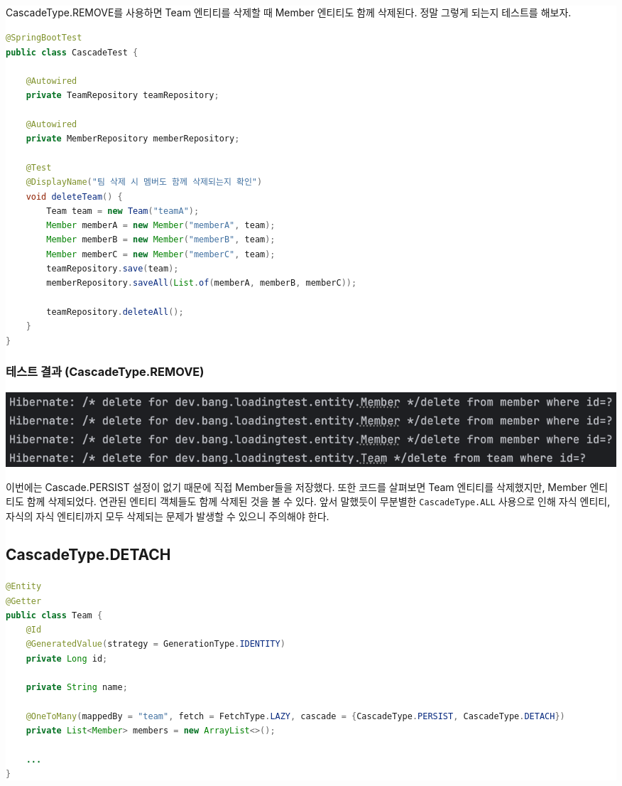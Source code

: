 CascadeType.REMOVE를 사용하면 Team 엔티티를 삭제할 때 Member 엔티티도 함께 삭제된다. 정말 그렇게 되는지 테스트를 해보자.

```java
@SpringBootTest
public class CascadeTest {

    @Autowired
    private TeamRepository teamRepository;

    @Autowired
    private MemberRepository memberRepository;

    @Test
    @DisplayName("팀 삭제 시 멤버도 함께 삭제되는지 확인")
    void deleteTeam() {
        Team team = new Team("teamA");
        Member memberA = new Member("memberA", team);
        Member memberB = new Member("memberB", team);
        Member memberC = new Member("memberC", team);
        teamRepository.save(team);
        memberRepository.saveAll(List.of(memberA, memberB, memberC));

        teamRepository.deleteAll();
    }
}
```

### 테스트 결과 (CascadeType.REMOVE)

![cascadeRemove](./images/cascadeRemove.png)

이번에는 Cascade.PERSIST 설정이 없기 때문에 직접 Member들을 저장했다. 또한 코드를 살펴보면 Team 엔티티를 삭제했지만, Member 엔티티도 함께 삭제되었다. 연관된 엔티티 객체들도 함께 삭제된 것을 볼 수 있다. 앞서 말했듯이 무분별한 `CascadeType.ALL` 사용으로 인해 자식 엔티티, 자식의 자식 엔티티까지 모두 삭제되는 문제가 발생할 수 있으니 주의해야 한다.

## CascadeType.DETACH

```java
@Entity
@Getter
public class Team {
    @Id
    @GeneratedValue(strategy = GenerationType.IDENTITY)
    private Long id;

    private String name;

    @OneToMany(mappedBy = "team", fetch = FetchType.LAZY, cascade = {CascadeType.PERSIST, CascadeType.DETACH})
    private List<Member> members = new ArrayList<>();

    ...
}
```

